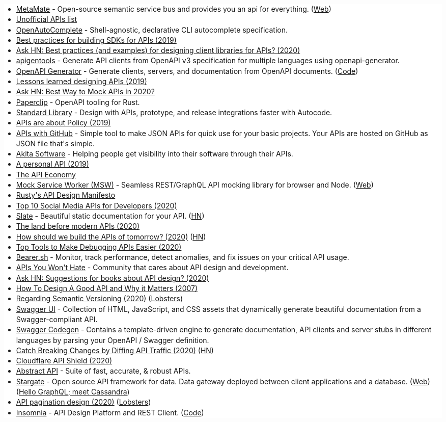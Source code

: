 * [MetaMate](https://github.com/metamatex/metamate) - Open-source semantic service bus and provides you an api for everything. \([Web](https://metamate.io/)\)
* [Unofficial APIs list](https://github.com/Rolstenhouse/unofficial-apis)
* [OpenAutoComplete](https://github.com/openautocomplete/openautocomplete) - Shell-agnostic, declarative CLI autocomplete specification.
* [Best practices for building SDKs for APIs \(2019\)](https://www.moesif.com/blog/technical/sdks/Best-Practices-for-Building-SDKs-for-APIs/)
* [Ask HN: Best practices \(and examples\) for designing client libraries for APIs? \(2020\)](https://news.ycombinator.com/item?id=23283551)
* [apigentools](https://github.com/DataDog/apigentools) - Generate API clients from OpenAPI v3 specification for multiple languages using openapi-generator.
* [OpenAPI Generator](https://openapi-generator.tech/) - Generate clients, servers, and documentation from OpenAPI documents. \([Code](https://github.com/OpenAPITools/openapi-generator)\)
* [Lessons learned designing APIs \(2019\)](https://menduz.com/posts/2019.05.07)
* [Ask HN: Best Way to Mock APIs in 2020?](https://news.ycombinator.com/item?id=23515857)
* [Paperclip](https://github.com/wafflespeanut/paperclip) - OpenAPI tooling for Rust.
* [Standard Library](https://stdlib.com/) - Design with APIs, prototype, and release integrations faster with Autocode.
* [APIs are about Policy \(2019\)](https://acko.net/blog/apis-are-about-policy/)
* [APIs with GitHub](https://github.com/mddanishyusuf/json-apis-with-github) - Simple tool to make JSON APIs for quick use for your basic projects. Your APIs are hosted on GitHub as JSON file that's simple.
* [Akita Software](https://www.akitasoftware.com/) - Helping people get visibility into their software through their APIs.
* [A personal API \(2019\)](https://blog.webb.page/2019/a-personal-api)
* [The API Economy](https://a16z.com/tag/the-api-economy/)
* [Mock Service Worker \(MSW\)](https://github.com/mswjs/msw) - Seamless REST/GraphQL API mocking library for browser and Node. \([Web](https://mswjs.io/)\)
* [Rusty's API Design Manifesto](http://sweng.the-davies.net/Home/rustys-api-design-manifesto)
* [Top 10 Social Media APIs for Developers \(2020\)](https://www.ayrshare.com/top-10-social-media-apis-for-developers/)
* [Slate](https://github.com/slatedocs/slate) - Beautiful static documentation for your API. \([HN](https://news.ycombinator.com/item?id=24196121)\)
* [The land before modern APIs \(2020\)](https://increment.com/apis/land-before-modern-apis/)
* [How should we build the APIs of tomorrow? \(2020\)](https://increment.com/apis/how-we-should-build-apis-tomorrow/) \([HN](https://news.ycombinator.com/item?id=24332418)\)
* [Top Tools to Make Debugging APIs Easier \(2020\)](https://blog.bearer.sh/api-debugging-tools/)
* [Bearer.sh](https://www.bearer.sh/) - Monitor, track performance, detect anomalies, and fix issues on your critical API usage.
* [APIs You Won't Hate](https://apisyouwonthate.com/) - Community that cares about API design and development.
* [Ask HN: Suggestions for books about API design? \(2020\)](https://news.ycombinator.com/item?id=24383180)
* [How To Design A Good API and Why it Matters \(2007\)](https://www.youtube.com/watch?v=aAb7hSCtvGw)
* [Regarding Semantic Versioning \(2020\)](https://www.danielmoch.com/posts/2020/09/regarding-semantic-versioning/) \([Lobsters](https://lobste.rs/s/i8bcst/regarding_semantic_versioning)\)
* [Swagger UI](https://github.com/swagger-api/swagger-ui) - Collection of HTML, JavaScript, and CSS assets that dynamically generate beautiful documentation from a Swagger-compliant API.
* [Swagger Codegen](https://github.com/swagger-api/swagger-codegen) - Contains a template-driven engine to generate documentation, API clients and server stubs in different languages by parsing your OpenAPI / Swagger definition.
* [Catch Breaking Changes by Diffing API Traffic \(2020\)](https://www.akitasoftware.com/blog/2020/9/22/faster-better-earlier-catch-breaking-changes-by-diffing-api-behavior) \([HN](https://news.ycombinator.com/item?id=24561119)\)
* [Cloudflare API Shield \(2020\)](https://blog.cloudflare.com/introducing-api-shield/)
* [Abstract API](https://www.abstractapi.com/) - Suite of fast, accurate, & robust APIs.
* [Stargate](https://github.com/stargate/stargate) - Open source API framework for data. Data gateway deployed between client applications and a database. \([Web](https://stargate.io/)\) \([Hello GraphQL; meet Cassandra](https://stargate.io/2020/10/05/hello-graphql.html)\)
* [API pagination design \(2020\)](https://solovyov.net/blog/2020/api-pagination-design/) \([Lobsters](https://lobste.rs/s/isysq1/api_pagination_design)\)
* [Insomnia](https://insomnia.rest/) - API Design Platform and REST Client. \([Code](https://github.com/Kong/insomnia)\)